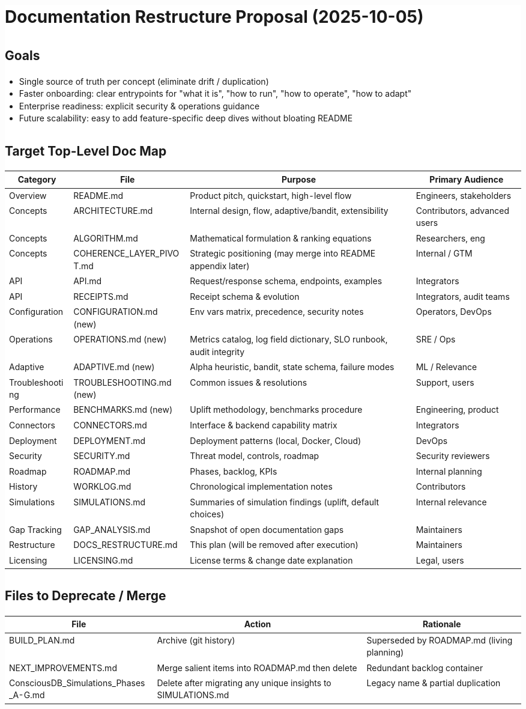 # Documentation Restructure Proposal (2025-10-05)

## Goals
- Single source of truth per concept (eliminate drift / duplication)
- Faster onboarding: clear entrypoints for "what it is", "how to run", "how to operate", "how to adapt"
- Enterprise readiness: explicit security & operations guidance
- Future scalability: easy to add feature-specific deep dives without bloating README

## Target Top-Level Doc Map
| Category | File | Purpose | Primary Audience |
|----------|------|---------|------------------|
| Overview | README.md | Product pitch, quickstart, high-level flow | Engineers, stakeholders |
| Concepts | ARCHITECTURE.md | Internal design, flow, adaptive/bandit, extensibility | Contributors, advanced users |
| Concepts | ALGORITHM.md | Mathematical formulation & ranking equations | Researchers, eng |
| Concepts | COHERENCE_LAYER_PIVOT.md | Strategic positioning (may merge into README appendix later) | Internal / GTM |
| API | API.md | Request/response schema, endpoints, examples | Integrators |
| API | RECEIPTS.md | Receipt schema & evolution | Integrators, audit teams |
| Configuration | CONFIGURATION.md (new) | Env vars matrix, precedence, security notes | Operators, DevOps |
| Operations | OPERATIONS.md (new) | Metrics catalog, log field dictionary, SLO runbook, audit integrity | SRE / Ops |
| Adaptive | ADAPTIVE.md (new) | Alpha heuristic, bandit, state schema, failure modes | ML / Relevance |
| Troubleshooting | TROUBLESHOOTING.md (new) | Common issues & resolutions | Support, users |
| Performance | BENCHMARKS.md (new) | Uplift methodology, benchmarks procedure | Engineering, product |
| Connectors | CONNECTORS.md | Interface & backend capability matrix | Integrators |
| Deployment | DEPLOYMENT.md | Deployment patterns (local, Docker, Cloud) | DevOps |
| Security | SECURITY.md | Threat model, controls, roadmap | Security reviewers |
| Roadmap | ROADMAP.md | Phases, backlog, KPIs | Internal planning |
| History | WORKLOG.md | Chronological implementation notes | Contributors |
| Simulations | SIMULATIONS.md | Summaries of simulation findings (uplift, default choices) | Internal relevance |
| Gap Tracking | GAP_ANALYSIS.md | Snapshot of open documentation gaps | Maintainers |
| Restructure | DOCS_RESTRUCTURE.md | This plan (will be removed after execution) | Maintainers |
| Licensing | LICENSING.md | License terms & change date explanation | Legal, users |

## Files to Deprecate / Merge
| File | Action | Rationale |
|------|--------|-----------|
| BUILD_PLAN.md | Archive (git history) | Superseded by ROADMAP.md (living planning) |
| NEXT_IMPROVEMENTS.md | Merge salient items into ROADMAP.md then delete | Redundant backlog container |
| ConsciousDB_Simulations_Phases_A-G.md | Delete after migrating any unique insights to SIMULATIONS.md | Legacy name & partial duplication |
